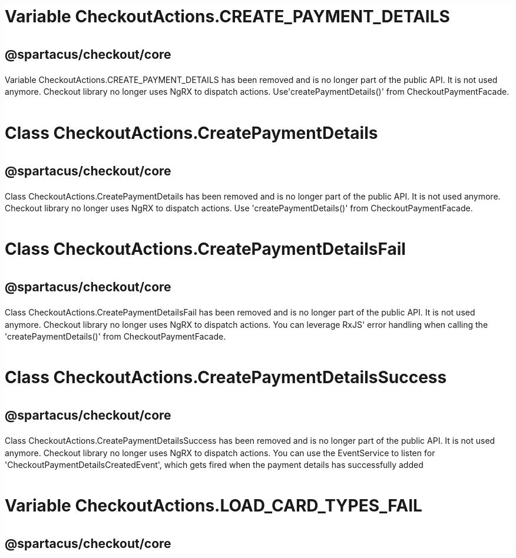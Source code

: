 

# Variable CheckoutActions.CREATE_PAYMENT_DETAILS 
## @spartacus/checkout/core


Variable CheckoutActions.CREATE_PAYMENT_DETAILS has been removed and is no longer part of the public API.
It is not used anymore. Checkout library no longer uses NgRX to dispatch actions. Use'createPaymentDetails()' from CheckoutPaymentFacade.



# Class CheckoutActions.CreatePaymentDetails 
## @spartacus/checkout/core


Class CheckoutActions.CreatePaymentDetails has been removed and is no longer part of the public API.
It is not used anymore. Checkout library no longer uses NgRX to dispatch actions. Use 'createPaymentDetails()' from CheckoutPaymentFacade.



# Class CheckoutActions.CreatePaymentDetailsFail 
## @spartacus/checkout/core


Class CheckoutActions.CreatePaymentDetailsFail has been removed and is no longer part of the public API.
It is not used anymore. Checkout library no longer uses NgRX to dispatch actions. You can leverage RxJS' error handling when calling the 'createPaymentDetails()' from CheckoutPaymentFacade.



# Class CheckoutActions.CreatePaymentDetailsSuccess 
## @spartacus/checkout/core


Class CheckoutActions.CreatePaymentDetailsSuccess has been removed and is no longer part of the public API.
It is not used anymore. Checkout library no longer uses NgRX to dispatch actions. You can use the EventService to listen for 'CheckoutPaymentDetailsCreatedEvent', which gets fired when the payment details has successfully added



# Variable CheckoutActions.LOAD_CARD_TYPES_FAIL 
## @spartacus/checkout/core
